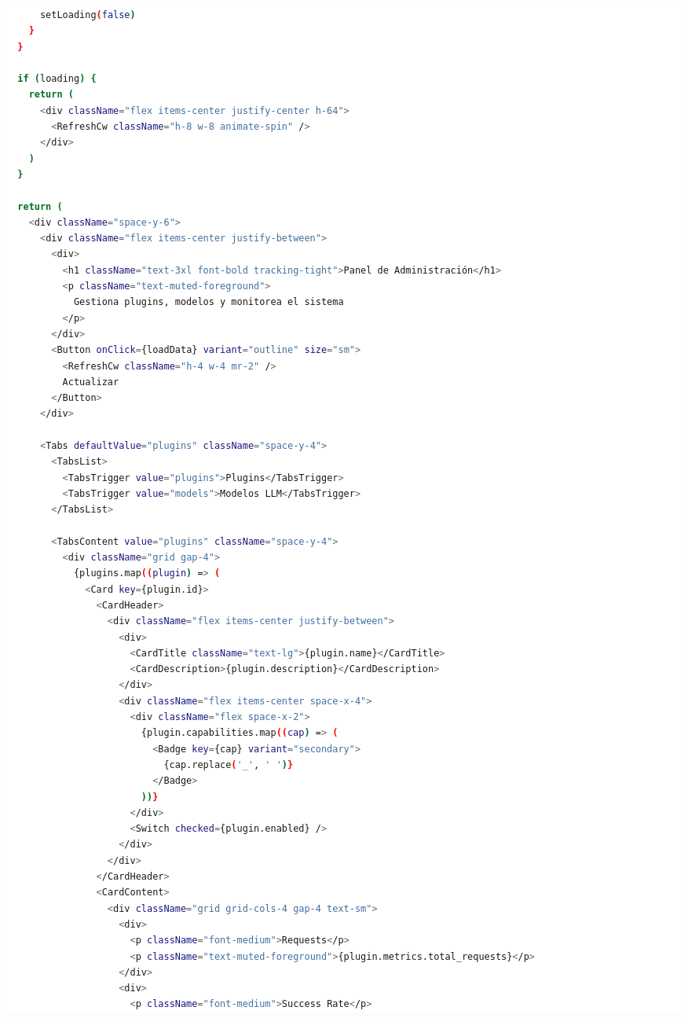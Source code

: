 ```bash
      setLoading(false)
    }
  }

  if (loading) {
    return (
      <div className="flex items-center justify-center h-64">
        <RefreshCw className="h-8 w-8 animate-spin" />
      </div>
    )
  }

  return (
    <div className="space-y-6">
      <div className="flex items-center justify-between">
        <div>
          <h1 className="text-3xl font-bold tracking-tight">Panel de Administración</h1>
          <p className="text-muted-foreground">
            Gestiona plugins, modelos y monitorea el sistema
          </p>
        </div>
        <Button onClick={loadData} variant="outline" size="sm">
          <RefreshCw className="h-4 w-4 mr-2" />
          Actualizar
        </Button>
      </div>

      <Tabs defaultValue="plugins" className="space-y-4">
        <TabsList>
          <TabsTrigger value="plugins">Plugins</TabsTrigger>
          <TabsTrigger value="models">Modelos LLM</TabsTrigger>
        </TabsList>

        <TabsContent value="plugins" className="space-y-4">
          <div className="grid gap-4">
            {plugins.map((plugin) => (
              <Card key={plugin.id}>
                <CardHeader>
                  <div className="flex items-center justify-between">
                    <div>
                      <CardTitle className="text-lg">{plugin.name}</CardTitle>
                      <CardDescription>{plugin.description}</CardDescription>
                    </div>
                    <div className="flex items-center space-x-4">
                      <div className="flex space-x-2">
                        {plugin.capabilities.map((cap) => (
                          <Badge key={cap} variant="secondary">
                            {cap.replace('_', ' ')}
                          </Badge>
                        ))}
                      </div>
                      <Switch checked={plugin.enabled} />
                    </div>
                  </div>
                </CardHeader>
                <CardContent>
                  <div className="grid grid-cols-4 gap-4 text-sm">
                    <div>
                      <p className="font-medium">Requests</p>
                      <p className="text-muted-foreground">{plugin.metrics.total_requests}</p>
                    </div>
                    <div>
                      <p className="font-medium">Success Rate</p>
```